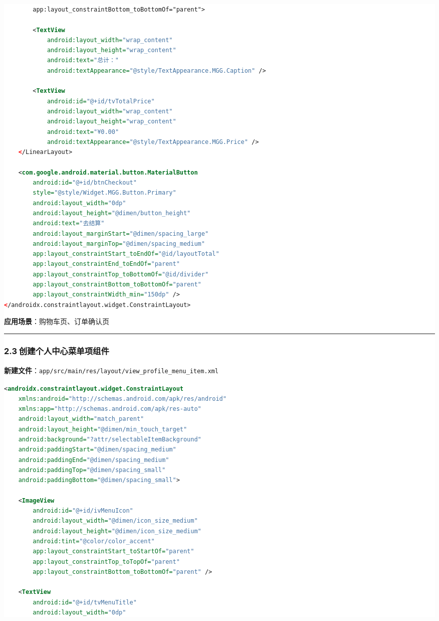 ```xml
        app:layout_constraintBottom_toBottomOf="parent">
        
        <TextView
            android:layout_width="wrap_content"
            android:layout_height="wrap_content"
            android:text="总计："
            android:textAppearance="@style/TextAppearance.MGG.Caption" />
        
        <TextView
            android:id="@+id/tvTotalPrice"
            android:layout_width="wrap_content"
            android:layout_height="wrap_content"
            android:text="¥0.00"
            android:textAppearance="@style/TextAppearance.MGG.Price" />
    </LinearLayout>
    
    <com.google.android.material.button.MaterialButton
        android:id="@+id/btnCheckout"
        style="@style/Widget.MGG.Button.Primary"
        android:layout_width="0dp"
        android:layout_height="@dimen/button_height"
        android:text="去结算"
        android:layout_marginStart="@dimen/spacing_large"
        android:layout_marginTop="@dimen/spacing_medium"
        app:layout_constraintStart_toEndOf="@id/layoutTotal"
        app:layout_constraintEnd_toEndOf="parent"
        app:layout_constraintTop_toBottomOf="@id/divider"
        app:layout_constraintBottom_toBottomOf="parent"
        app:layout_constraintWidth_min="150dp" />
</androidx.constraintlayout.widget.ConstraintLayout>
```

**应用场景**：购物车页、订单确认页

---

### 2.3 创建个人中心菜单项组件

**新建文件**：`app/src/main/res/layout/view_profile_menu_item.xml`

```xml
<androidx.constraintlayout.widget.ConstraintLayout
    xmlns:android="http://schemas.android.com/apk/res/android"
    xmlns:app="http://schemas.android.com/apk/res-auto"
    android:layout_width="match_parent"
    android:layout_height="@dimen/min_touch_target"
    android:background="?attr/selectableItemBackground"
    android:paddingStart="@dimen/spacing_medium"
    android:paddingEnd="@dimen/spacing_medium"
    android:paddingTop="@dimen/spacing_small"
    android:paddingBottom="@dimen/spacing_small">
    
    <ImageView
        android:id="@+id/ivMenuIcon"
        android:layout_width="@dimen/icon_size_medium"
        android:layout_height="@dimen/icon_size_medium"
        android:tint="@color/color_accent"
        app:layout_constraintStart_toStartOf="parent"
        app:layout_constraintTop_toTopOf="parent"
        app:layout_constraintBottom_toBottomOf="parent" />
    
    <TextView
        android:id="@+id/tvMenuTitle"
        android:layout_width="0dp"
```